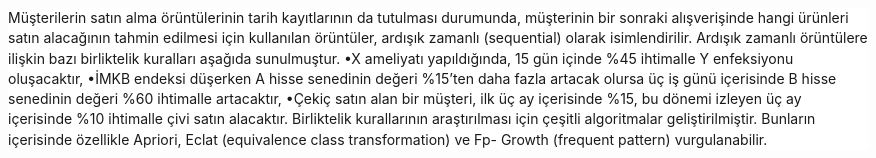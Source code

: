 Müşterilerin satın alma örüntülerinin tarih kayıtlarının da tutulması durumunda, müşterinin bir sonraki alışverişinde hangi ürünleri satın alacağının tahmin edilmesi için kullanılan örüntüler, ardışık zamanlı (sequential) olarak isimlendirilir. Ardışık zamanlı örüntülere ilişkin bazı birliktelik kuralları aşağıda sunulmuştur. 
•X ameliyatı yapıldığında, 15 gün içinde %45 ihtimalle Y enfeksiyonu oluşacaktır, 
•İMKB endeksi düşerken A hisse senedinin değeri %15’ten daha fazla artacak olursa üç iş günü içerisinde B hisse senedinin değeri %60 ihtimalle artacaktır, 
•Çekiç satın alan bir müşteri, ilk üç ay içerisinde %15, bu dönemi izleyen üç ay içerisinde %10 ihtimalle çivi satın alacaktır. 
Birliktelik kurallarının araştırılması için çeşitli algoritmalar geliştirilmiştir. Bunların içerisinde özellikle Apriori, Eclat (equivalence class transformation) ve Fp- Growth (frequent pattern) vurgulanabilir. 


